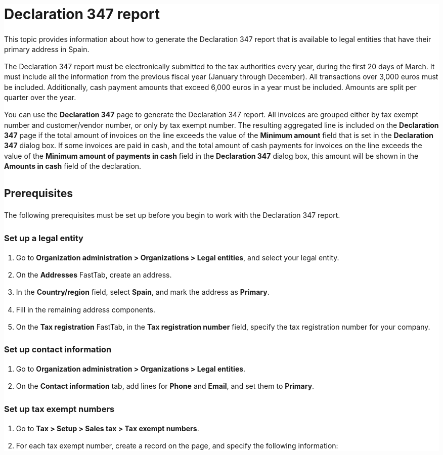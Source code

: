 # Declaration 347 report

This topic provides information about how to generate the Declaration 347 report
that is available to legal entities that have their primary address in Spain.

The Declaration 347 report must be electronically submitted to the tax
authorities every year, during the first 20 days of March. It must include all
the information from the previous fiscal year (January through December). All
transactions over 3,000 euros must be included. Additionally, cash payment
amounts that exceed 6,000 euros in a year must be included. Amounts are split
per quarter over the year.

You can use the **Declaration 347** page to generate the Declaration 347 report.
All invoices are grouped either by tax exempt number and customer/vendor number,
or only by tax exempt number. The resulting aggregated line is included on the
**Declaration 347** page if the total amount of invoices on the line exceeds the
value of the **Minimum amount** field that is set in the **Declaration 347**
dialog box. If some invoices are paid in cash, and the total amount of cash
payments for invoices on the line exceeds the value of the **Minimum amount of
payments in cash** field in the **Declaration 347** dialog box, this amount will
be shown in the **Amounts in cash** field of the declaration.

## Prerequisites

The following prerequisites must be set up before you begin to work with the
Declaration 347 report.

### Set up a legal entity

1.  Go to **Organization administration \> Organizations \> Legal entities**,
    and select your legal entity.

2.  On the **Addresses** FastTab, create an address.

3.  In the **Country/region** field, select **Spain**, and mark the address as
    **Primary**.

4.  Fill in the remaining address components.

5.  On the **Tax registration** FastTab, in the **Tax registration number**
    field, specify the tax registration number for your company.

### Set up contact information

1.  Go to **Organization administration \> Organizations \> Legal entities**.

2.  On the **Contact information** tab, add lines for **Phone** and **Email**,
    and set them to **Primary**.

### Set up tax exempt numbers

1.  Go to **Tax \> Setup \> Sales tax \> Tax exempt numbers**.

2.  For each tax exempt number, create a record on the page, and specify the
    following information:
